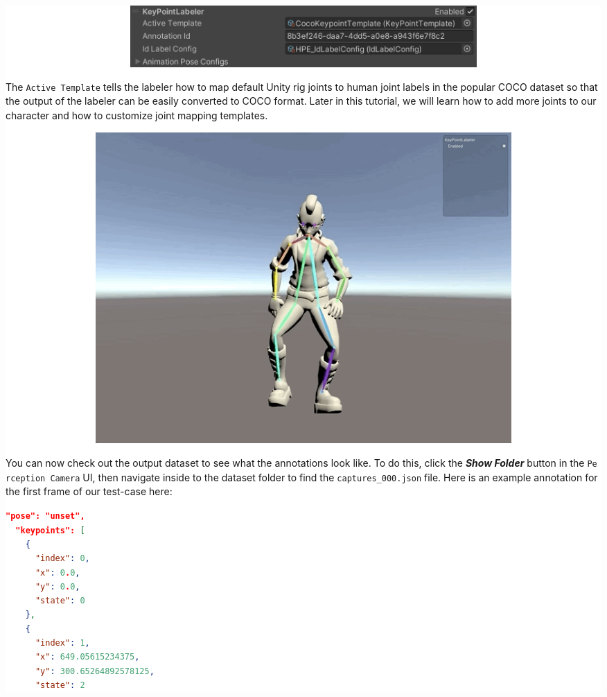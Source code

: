 <p align="center">
<img src="Images/keypoint_labeler.png" width="500"/>
</p>


The `Active Template` tells the labeler how to map default Unity rig joints to human joint labels in the popular COCO dataset so that the output of the labeler can be easily converted to COCO format. Later in this tutorial, we will learn how to add more joints to our character and how to customize joint mapping templates.

<p align="center">
<img src="Images/take_objects_keypoints.gif" width="600"/>
</p> 

You can now check out the output dataset to see what the annotations look like. To do this, click the _**Show Folder**_ button in the `Perception Camera` UI, then navigate inside to the dataset folder to find the `captures_000.json` file. Here is an example annotation for the first frame of our test-case here:


```json
"pose": "unset",
  "keypoints": [
    {
      "index": 0,
      "x": 0.0,
      "y": 0.0,
      "state": 0
    },
    {
      "index": 1,
      "x": 649.05615234375,
      "y": 300.65264892578125,
      "state": 2
```